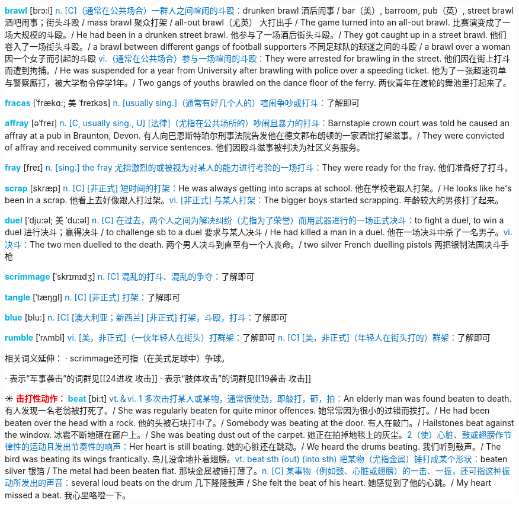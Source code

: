 <font color="sky blue">**brawl**</font> [brɔ:l]
<font color="#0070c0">n. [C]（通常在公共场合）一群人之间喧闹的斗殴：</font>drunken brawl 酒后闹事 / bar（美）, barroom, pub（英）, street brawl 酒吧闹事；街头斗殴 / mass brawl 聚众打架 / all-out brawl（尤英） 大打出手 / The game turned into an all-out brawl. 比赛演变成了一场大规模的斗殴。/ He had been in a drunken street brawl. 他参与了一场酒后街头斗殴。/ They got caught up in a street brawl. 他们卷入了一场街头斗殴。/ a brawl between different gangs of football supporters 不同足球队的球迷之间的斗殴 / a brawl over a woman 因一个女子而引起的斗殴 <font color="#0070c0">vi.（通常在公共场合）参与一场喧闹的斗殴：</font>They were arrested for brawling in the street. 他们因在街上打斗而遭到拘捕。/ He was suspended for a year from University after brawling with police over a speeding ticket. 他为了一张超速罚单与警察厮打，被大学勒令停学1年。/ Two gangs of youths brawled on the dance floor of the ferry. 两伙青年在渡轮的舞池里打起来了。

<font color="sky blue">**fracas**</font> [ˈfrækɑ:; 美 ˈfreɪkəs]
<font color="#0070c0">n. [usually sing.]（通常有好几个人的）喧闹争吵或打斗：</font>了解即可
           
<font color="sky blue">**affray**</font> [əˈfreɪ]
<font color="#0070c0">n. [C, usually sing., U] [法律]（尤指在公共场所的）吵闹且暴力的打斗：</font>Barnstaple crown court was told he caused an affray at a pub in Braunton, Devon. 有人向巴恩斯特珀尔刑事法院告发他在德文郡布朗顿的一家酒馆打架滋事。/ They were convicted of affray and received community service sentences. 他们因殴斗滋事被判决为社区义务服务。           

<font color="sky blue">**fray**</font> [freɪ]
<font color="#0070c0">n. [sing.] the fray 尤指激烈的或被视为对某人的能力进行考验的一场打斗：</font>They were ready for the fray. 他们准备好了打斗。
              
<font color="sky blue">**scrap**</font> [skræp]
<font color="#0070c0">n. [C] [非正式] 短时间的打架：</font>He was always getting into scraps at school. 他在学校老跟人打架。/ He looks like he's been in a scrap. 他看上去好像跟人打过架。<font color="#0070c0">vi. [非正式] 与某人打架：</font>The bigger boys started scrapping. 年龄较大的男孩打了起来。        

<font color="sky blue">**duel**</font> [ˈdju:əl; 美 ˈdu:əl]
<font color="#0070c0">n. [C] 在过去，两个人之间为解决纠纷（尤指为了荣誉）而用武器进行的一场正式决斗：</font>to fight a duel, to win a duel 进行决斗；赢得决斗 / to challenge sb to a duel 要求与某人决斗 / He had killed a man in a duel. 他在一场决斗中杀了一名男子。<font color="#0070c0">vi. 决斗：</font>The two men duelled to the death. 两个男人决斗到直至有一个人丧命。/ two silver French duelling pistols 两把银制法国决斗手枪
           
<font color="sky blue">**scrimmage**</font> [ˈskrɪmɪdʒ]
<font color="#0070c0">n. [C] 混乱的打斗、混乱的争夺：</font>了解即可
           
<font color="sky blue">**tangle**</font> [ˈtæŋgl]
<font color="#0070c0">n. [C] [非正式] 打架：</font>了解即可

<font color="sky blue">**blue**</font> [blu:] 
<font color="#0070c0">n. [C] [澳大利亚；新西兰] [非正式] 打架，斗殴，打斗：</font>了解即可

<font color="sky blue">**rumble**</font> [ˈrʌmbl]
<font color="#0070c0">vi. [美，非正式]（一伙年轻人在街头）打群架：</font>了解即可 <font color="#0070c0">n. [C] [美，非正式]（年轻人在街头打的）群架：</font>了解即可

相关词义延伸：
· scrimmage还可指（在美式足球中）争球。

· 表示“军事袭击”的词群见[[24进攻 攻击]]
· 表示“肢体攻击”的词群见[[19袭击 攻击]]

☀ <font color="red">**击打性动作：**</font>
<font color="sky blue">**beat**</font> [bi:t] 
<font color="#0070c0">vt.＆vi. 1 多次击打某人或某物，通常很使劲，即敲打，砸，拍：</font>An elderly man was found beaten to death. 有人发现一名老翁被打死了。/ She was regularly beaten for quite minor offences. 她常常因为很小的过错而挨打。/ He had been beaten over the head with a rock. 他的头被石块打中了。/ Somebody was beating at the door. 有人在敲门。/ Hailstones beat against the window. 冰雹不断地砸在窗户上。/ She was beating dust out of the carpet. 她正在拍掉地毯上的灰尘。<font color="#0070c0">2（使）心脏、鼓或翅膀作节律性的运动且发出节奏性的响声：</font>Her heart is still beating. 她的心脏还在跳动。/ We heard the drums beating. 我们听到鼓声。/ The bird was beating its wings frantically. 鸟儿没命地扑着翅膀。<font color="#0070c0">vt. beat sth (out) (into sth) 把某物（尤指金属）锤打成某个形状：</font>beaten silver 银箔 / The metal had been beaten flat. 那块金属被锤打薄了。<font color="#0070c0">n. [C] 某事物（例如鼓、心脏或翅膀）的一击、一振，还可指这种振动所发出的声音：</font>several loud beats on the drum 几下隆隆鼓声 / She felt the beat of his heart. 她感觉到了他的心跳。/ My heart missed a beat. 我心里咯噔一下。
                      